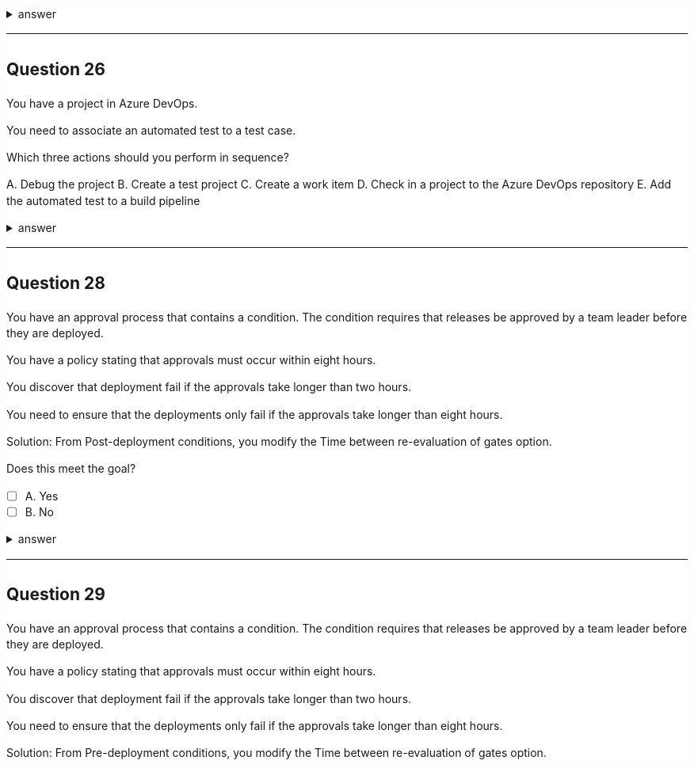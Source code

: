 <details><summary>answer</summary></details>

---

## Question 26

You have a project in Azure DevOps.

You need to associate an automated test to a test case.

Which three actions should you perform in sequence?

A. Debug the project
B. Create a test project
C. Create a work item
D. Check in a project to the Azure DevOps repository
E. Add the automated test to a build pipeline

<details><summary>answer</summary></details>

---

## Question 28

You have an approval process that contains a condition. The condition requires that releases be approved by a team leader before they are deployed.

You have a policy stating that approvals must occur within eight hours.

You discover that deployment fail if the approvals take longer than two hours.

You need to ensure that the deployments only fail if the approvals take longer than eight hours.

Solution: From Post-deployment conditions, you modify the Time between re-evaluation of gates option.

Does this meet the goal?

-   [ ] A. Yes
-   [ ] B. No

<details><summary>answer</summary></details>

---

## Question 29

You have an approval process that contains a condition. The condition requires that releases be approved by a team leader before they are deployed.

You have a policy stating that approvals must occur within eight hours.

You discover that deployment fail if the approvals take longer than two hours.

You need to ensure that the deployments only fail if the approvals take longer than eight hours.

Solution: From Pre-deployment conditions, you modify the Time between re-evaluation of gates option.
